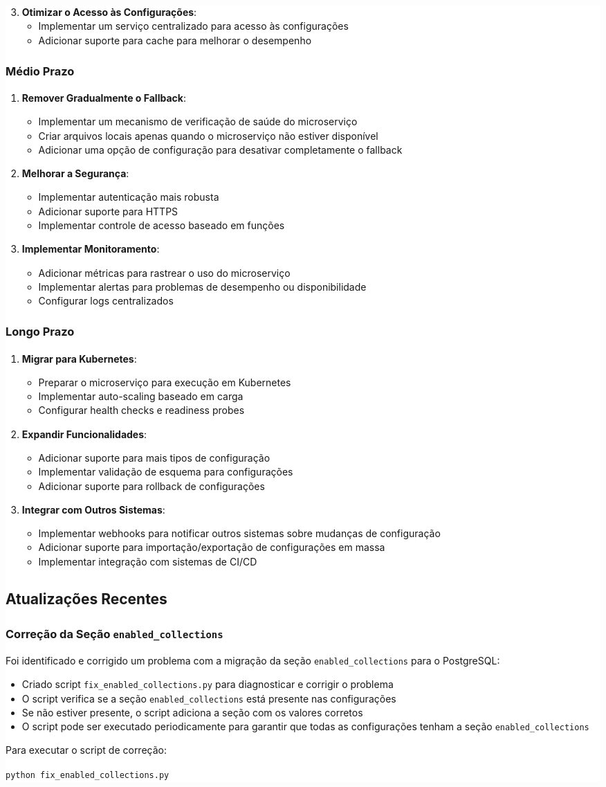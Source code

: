 3. **Otimizar o Acesso às Configurações**:
   - Implementar um serviço centralizado para acesso às configurações
   - Adicionar suporte para cache para melhorar o desempenho

### Médio Prazo

1. **Remover Gradualmente o Fallback**:
   - Implementar um mecanismo de verificação de saúde do microserviço
   - Criar arquivos locais apenas quando o microserviço não estiver disponível
   - Adicionar uma opção de configuração para desativar completamente o fallback

2. **Melhorar a Segurança**:
   - Implementar autenticação mais robusta
   - Adicionar suporte para HTTPS
   - Implementar controle de acesso baseado em funções

3. **Implementar Monitoramento**:
   - Adicionar métricas para rastrear o uso do microserviço
   - Implementar alertas para problemas de desempenho ou disponibilidade
   - Configurar logs centralizados

### Longo Prazo

1. **Migrar para Kubernetes**:
   - Preparar o microserviço para execução em Kubernetes
   - Implementar auto-scaling baseado em carga
   - Configurar health checks e readiness probes

2. **Expandir Funcionalidades**:
   - Adicionar suporte para mais tipos de configuração
   - Implementar validação de esquema para configurações
   - Adicionar suporte para rollback de configurações

3. **Integrar com Outros Sistemas**:
   - Implementar webhooks para notificar outros sistemas sobre mudanças de configuração
   - Adicionar suporte para importação/exportação de configurações em massa
   - Implementar integração com sistemas de CI/CD

## Atualizações Recentes

### Correção da Seção `enabled_collections`

Foi identificado e corrigido um problema com a migração da seção `enabled_collections` para o PostgreSQL:

- Criado script `fix_enabled_collections.py` para diagnosticar e corrigir o problema
- O script verifica se a seção `enabled_collections` está presente nas configurações
- Se não estiver presente, o script adiciona a seção com os valores corretos
- O script pode ser executado periodicamente para garantir que todas as configurações tenham a seção `enabled_collections`

Para executar o script de correção:
```bash
python fix_enabled_collections.py
```
